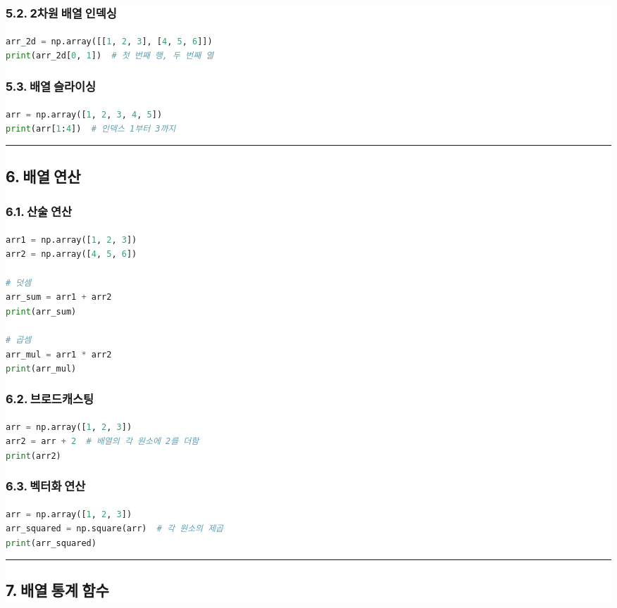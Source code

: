 ### 5.2. 2차원 배열 인덱싱

```python
arr_2d = np.array([[1, 2, 3], [4, 5, 6]])
print(arr_2d[0, 1])  # 첫 번째 행, 두 번째 열
```

### 5.3. 배열 슬라이싱

```python
arr = np.array([1, 2, 3, 4, 5])
print(arr[1:4])  # 인덱스 1부터 3까지
```

---

## 6. 배열 연산

### 6.1. 산술 연산

```python
arr1 = np.array([1, 2, 3])
arr2 = np.array([4, 5, 6])

# 덧셈
arr_sum = arr1 + arr2
print(arr_sum)

# 곱셈
arr_mul = arr1 * arr2
print(arr_mul)
```

### 6.2. 브로드캐스팅

```python
arr = np.array([1, 2, 3])
arr2 = arr + 2  # 배열의 각 원소에 2를 더함
print(arr2)
```

### 6.3. 벡터화 연산

```python
arr = np.array([1, 2, 3])
arr_squared = np.square(arr)  # 각 원소의 제곱
print(arr_squared)
```

---

## 7. 배열 통계 함수
